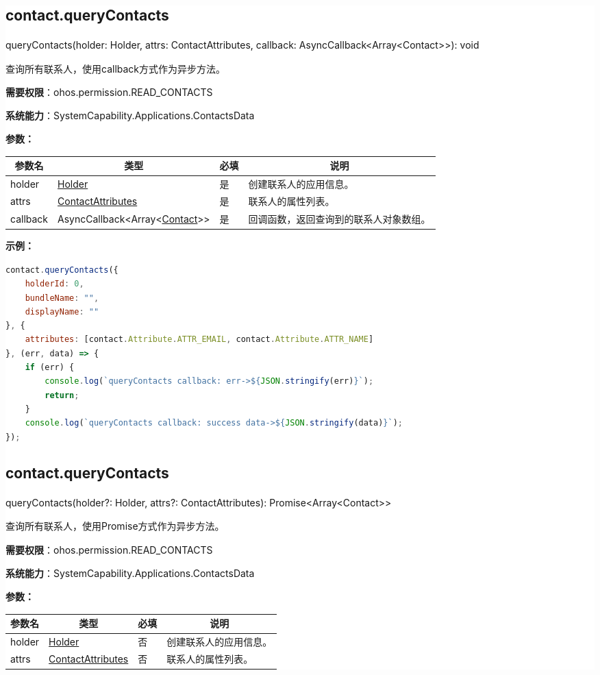 
## contact.queryContacts

queryContacts(holder: Holder, attrs: ContactAttributes, callback: AsyncCallback&lt;Array&lt;Contact&gt;&gt;): void

查询所有联系人，使用callback方式作为异步方法。

**需要权限**：ohos.permission.READ_CONTACTS

**系统能力**：SystemCapability.Applications.ContactsData

**参数：**

| 参数名   | 类型                                                  | 必填 | 说明                                   |
| -------- | ----------------------------------------------------- | ---- | -------------------------------------- |
| holder   | [Holder](#holder)                                     | 是   | 创建联系人的应用信息。                 |
| attrs    | [ContactAttributes](#contactattributes)               | 是   | 联系人的属性列表。                     |
| callback | AsyncCallback&lt;Array&lt;[Contact](#contact)&gt;&gt; | 是   | 回调函数，返回查询到的联系人对象数组。 |

**示例：**

  ```js
  contact.queryContacts({
      holderId: 0,
      bundleName: "",
      displayName: ""
  }, {
      attributes: [contact.Attribute.ATTR_EMAIL, contact.Attribute.ATTR_NAME]
  }, (err, data) => {
      if (err) {
          console.log(`queryContacts callback: err->${JSON.stringify(err)}`);
          return;
      }
      console.log(`queryContacts callback: success data->${JSON.stringify(data)}`);
  });
  ```


## contact.queryContacts

queryContacts(holder?: Holder, attrs?: ContactAttributes): Promise&lt;Array&lt;Contact&gt;&gt;

查询所有联系人，使用Promise方式作为异步方法。

**需要权限**：ohos.permission.READ_CONTACTS

**系统能力**：SystemCapability.Applications.ContactsData

**参数：**

| 参数名 | 类型                                    | 必填 | 说明                   |
| ------ | --------------------------------------- | ---- | ---------------------- |
| holder | [Holder](#holder)                       | 否   | 创建联系人的应用信息。 |
| attrs  | [ContactAttributes](#contactattributes) | 否   | 联系人的属性列表。     |
